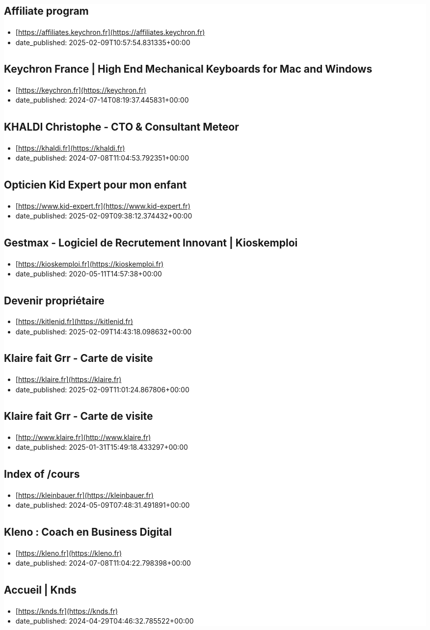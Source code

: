  ## Affiliate program
 - [https://affiliates.keychron.fr](https://affiliates.keychron.fr)
 - date_published: 2025-02-09T10:57:54.831335+00:00

 ## Keychron France | High End Mechanical Keyboards for Mac and Windows
 - [https://keychron.fr](https://keychron.fr)
 - date_published: 2024-07-14T08:19:37.445831+00:00

 ## KHALDI Christophe - CTO & Consultant Meteor
 - [https://khaldi.fr](https://khaldi.fr)
 - date_published: 2024-07-08T11:04:53.792351+00:00

 ## Opticien Kid Expert pour mon enfant
 - [https://www.kid-expert.fr](https://www.kid-expert.fr)
 - date_published: 2025-02-09T09:38:12.374432+00:00

 ## Gestmax - Logiciel de Recrutement Innovant | Kioskemploi
 - [https://kioskemploi.fr](https://kioskemploi.fr)
 - date_published: 2020-05-11T14:57:38+00:00

 ## Devenir propriétaire
 - [https://kitlenid.fr](https://kitlenid.fr)
 - date_published: 2025-02-09T14:43:18.098632+00:00

 ## Klaire fait Grr - Carte de visite
 - [https://klaire.fr](https://klaire.fr)
 - date_published: 2025-02-09T11:01:24.867806+00:00

 ## Klaire fait Grr - Carte de visite
 - [http://www.klaire.fr](http://www.klaire.fr)
 - date_published: 2025-01-31T15:49:18.433297+00:00

 ## Index of /cours
 - [https://kleinbauer.fr](https://kleinbauer.fr)
 - date_published: 2024-05-09T07:48:31.491891+00:00

 ## Kleno : Coach en Business Digital
 - [https://kleno.fr](https://kleno.fr)
 - date_published: 2024-07-08T11:04:22.798398+00:00

 ## Accueil | Knds
 - [https://knds.fr](https://knds.fr)
 - date_published: 2024-04-29T04:46:32.785522+00:00
